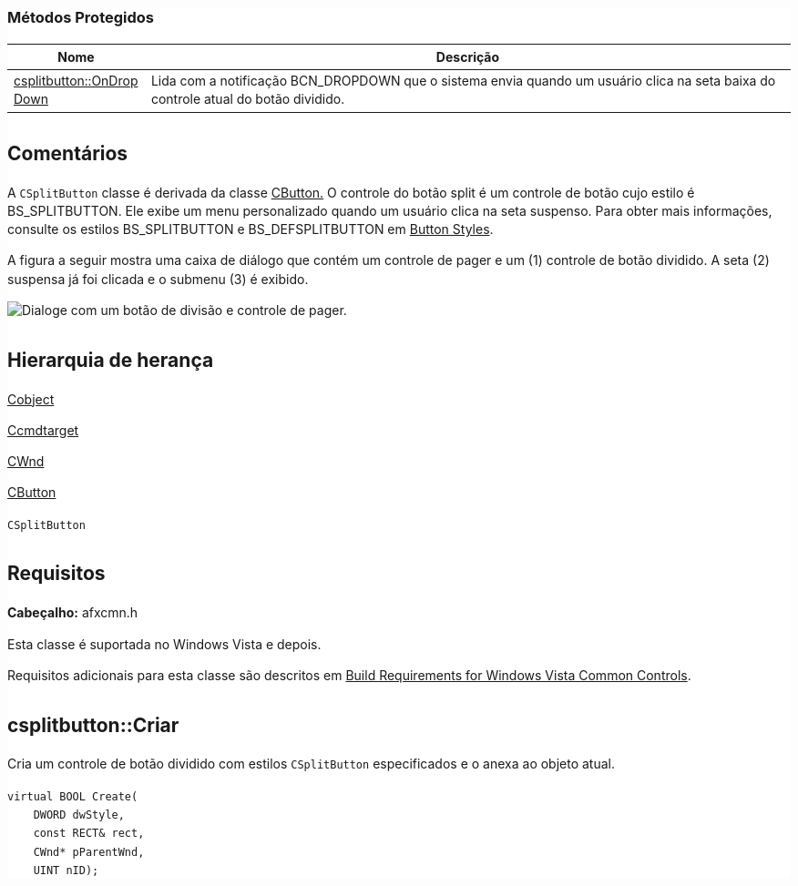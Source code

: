### <a name="protected-methods"></a>Métodos Protegidos

|Nome|Descrição|
|----------|-----------------|
|[csplitbutton::OnDropDown](#ondropdown)|Lida com a notificação BCN_DROPDOWN que o sistema envia quando um usuário clica na seta baixa do controle atual do botão dividido.|

## <a name="remarks"></a>Comentários

A `CSplitButton` classe é derivada da classe [CButton.](../../mfc/reference/cbutton-class.md) O controle do botão split é um controle de botão cujo estilo é BS_SPLITBUTTON. Ele exibe um menu personalizado quando um usuário clica na seta suspenso. Para obter mais informações, consulte os estilos BS_SPLITBUTTON e BS_DEFSPLITBUTTON em [Button Styles](/windows/win32/Controls/button-styles).

A figura a seguir mostra uma caixa de diálogo que contém um controle de pager e um (1) controle de botão dividido. A seta (2) suspensa já foi clicada e o submenu (3) é exibido.

![Dialoge com um botão de divisão e controle de pager.](../../mfc/reference/media/splitbutton_pager.png "Dialoge com um botão de divisão e controle de pager.")

## <a name="inheritance-hierarchy"></a>Hierarquia de herança

[Cobject](../../mfc/reference/cobject-class.md)

[Ccmdtarget](../../mfc/reference/ccmdtarget-class.md)

[CWnd](../../mfc/reference/cwnd-class.md)

[CButton](../../mfc/reference/cbutton-class.md)

`CSplitButton`

## <a name="requirements"></a>Requisitos

**Cabeçalho:** afxcmn.h

Esta classe é suportada no Windows Vista e depois.

Requisitos adicionais para esta classe são descritos em [Build Requirements for Windows Vista Common Controls](../../mfc/build-requirements-for-windows-vista-common-controls.md).

## <a name="csplitbuttoncreate"></a><a name="create"></a>csplitbutton::Criar

Cria um controle de botão dividido com estilos `CSplitButton` especificados e o anexa ao objeto atual.

```
virtual BOOL Create(
    DWORD dwStyle,
    const RECT& rect,
    CWnd* pParentWnd,
    UINT nID);
```

